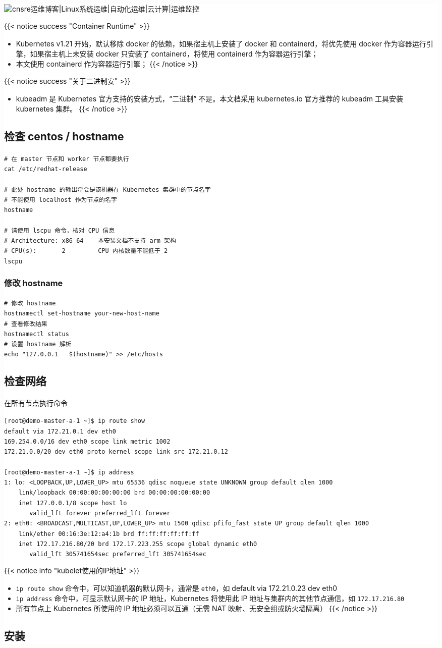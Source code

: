 ![cnsre运维博客|Linux系统运维|自动化运维|云计算|运维监控](https://cn-north-1-image.s3.cn-north-1.amazonaws.com.cn/cnsre/cnsre/20210602145933.png)

{{< notice success "Container Runtime" >}} 
 
- Kubernetes v1.21 开始，默认移除 docker 的依赖，如果宿主机上安装了 docker 和 containerd，将优先使用 docker 作为容器运行引擎，如果宿主机上未安装 docker 只安装了 containerd，将使用 containerd 作为容器运行引擎；
- 本文使用 containerd 作为容器运行引擎；
{{< /notice >}}

{{< notice success "关于二进制安" >}}  
- kubeadm 是 Kubernetes 官方支持的安装方式，“二进制” 不是。本文档采用 kubernetes.io 官方推荐的 kubeadm 工具安装 kubernetes 集群。
{{< /notice >}}
## 检查 centos / hostname
``` shell
# 在 master 节点和 worker 节点都要执行
cat /etc/redhat-release

# 此处 hostname 的输出将会是该机器在 Kubernetes 集群中的节点名字
# 不能使用 localhost 作为节点的名字
hostname

# 请使用 lscpu 命令，核对 CPU 信息
# Architecture: x86_64    本安装文档不支持 arm 架构
# CPU(s):       2         CPU 内核数量不能低于 2
lscpu
```
### 修改 hostname
``` shell
# 修改 hostname
hostnamectl set-hostname your-new-host-name
# 查看修改结果
hostnamectl status
# 设置 hostname 解析
echo "127.0.0.1   $(hostname)" >> /etc/hosts

```
## 检查网络
在所有节点执行命令
``` shell
[root@demo-master-a-1 ~]$ ip route show
default via 172.21.0.1 dev eth0 
169.254.0.0/16 dev eth0 scope link metric 1002 
172.21.0.0/20 dev eth0 proto kernel scope link src 172.21.0.12 

[root@demo-master-a-1 ~]$ ip address
1: lo: <LOOPBACK,UP,LOWER_UP> mtu 65536 qdisc noqueue state UNKNOWN group default qlen 1000
    link/loopback 00:00:00:00:00:00 brd 00:00:00:00:00:00
    inet 127.0.0.1/8 scope host lo
       valid_lft forever preferred_lft forever
2: eth0: <BROADCAST,MULTICAST,UP,LOWER_UP> mtu 1500 qdisc pfifo_fast state UP group default qlen 1000
    link/ether 00:16:3e:12:a4:1b brd ff:ff:ff:ff:ff:ff
    inet 172.17.216.80/20 brd 172.17.223.255 scope global dynamic eth0
       valid_lft 305741654sec preferred_lft 305741654sec
```
{{< notice info "kubelet使用的IP地址" >}}  
- `ip route show` 命令中，可以知道机器的默认网卡，通常是 `eth0`，如 default via 172.21.0.23 dev eth0
- `ip address` 命令中，可显示默认网卡的 IP 地址，Kubernetes 将使用此 IP 地址与集群内的其他节点通信，如 `172.17.216.80`
- 所有节点上 Kubernetes 所使用的 IP 地址必须可以互通（无需 NAT 映射、无安全组或防火墙隔离）
{{< /notice >}}
## 安装
